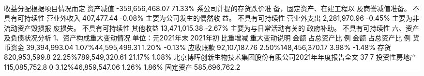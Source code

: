 收益分配根据项目情况而定
资产减值
-359,656,468.07
71.33%
系公司计提的存货跌价准
备，固定资产、在建工程以
及商誉减值准备。
不具有可持续性
营业外收入
407,477.44
-0.08%
主要为公司发生的偶然收
益。
不具有可持续性
营业外支出
2,281,970.96
-0.45%
主要为非流动资产毁损报
废损失。
不具有可持续性
其他收益
13,471,015.38
-2.67%
主要为与日常活动有关的
政府补助。
不具有可持续性
六、资产及负债状况分析
1、资产构成重大变动情况
单位：元2021年末
2021年初
比重增减
重大变动说明
金额
占总资产比
例
金额
占总资产比
例
货币资金
39,394,993.04
1.07%44,595,499.31
1.20%
-0.13%
应收账款
92,107,187.76
2.50%148,456,370.17
3.98%
-1.48%
存货
820,953,599.8
22.25%789,549,320.61
21.17%
1.08%
北京博晖创新生物技术集团股份有限公司2021年年度报告全文
37
7
投资性房地产
115,085,752.8
0
3.12%46,859,547.06
1.26%
1.86%
固定资产
585,696,762.2